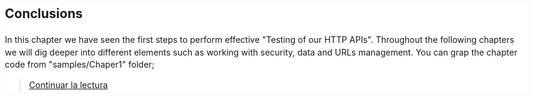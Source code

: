 ## Conclusions

In this chapter we have seen the first steps to perform effective "Testing of our HTTP APIs". Throughout the following chapters we will dig deeper into different elements such as working with security, data and URLs management. You can grap the chapter code from "samples/Chaper1" folder;

> [Continuar la lectura](./Chapter2.md)